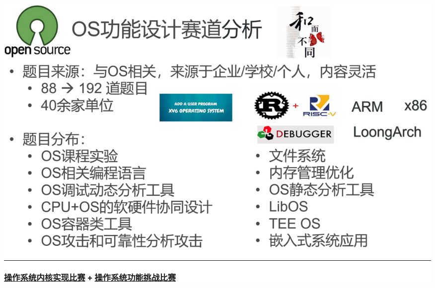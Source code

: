 ![w:900](osfuncomp-analyze.png) 

---
### [操作系统内核实现比赛](https://os.educg.net/#/index?name=2023%E5%85%A8%E5%9B%BD%E5%A4%A7%E5%AD%A6%E7%94%9F%E8%AE%A1%E7%AE%97%E6%9C%BA%E7%B3%BB%E7%BB%9F%E8%83%BD%E5%8A%9B%E5%A4%A7%E8%B5%9B%E6%93%8D%E4%BD%9C%E7%B3%BB%E7%BB%9F%E8%AE%BE%E8%AE%A1%E8%B5%9B-%E5%86%85%E6%A0%B8%E5%AE%9E%E7%8E%B0%E8%B5%9B&index=1&img=3) +   [操作系统功能挑战比赛](https://os.educg.net/#/index?name=2023%E5%85%A8%E5%9B%BD%E5%A4%A7%E5%AD%A6%E7%94%9F%E8%AE%A1%E7%AE%97%E6%9C%BA%E7%B3%BB%E7%BB%9F%E8%83%BD%E5%8A%9B%E5%A4%A7%E8%B5%9B%E6%93%8D%E4%BD%9C%E7%B3%BB%E7%BB%9F%E8%AE%BE%E8%AE%A1%E8%B5%9B-%E5%8A%9F%E8%83%BD%E6%8C%91%E6%88%98%E8%B5%9B&index=1&img=4) 